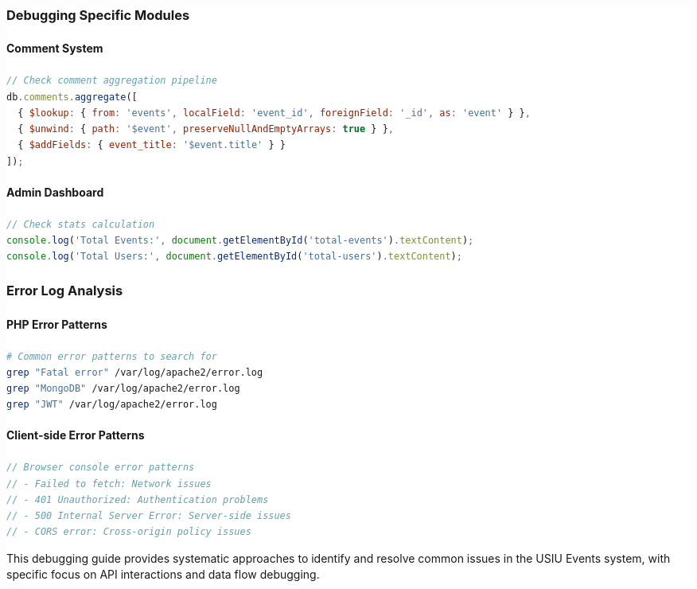 ### Debugging Specific Modules

#### Comment System
```javascript
// Check comment aggregation pipeline
db.comments.aggregate([
  { $lookup: { from: 'events', localField: 'event_id', foreignField: '_id', as: 'event' } },
  { $unwind: { path: '$event', preserveNullAndEmptyArrays: true } },
  { $addFields: { event_title: '$event.title' } }
]);
```

#### Admin Dashboard
```javascript
// Check stats calculation
console.log('Total Events:', document.getElementById('total-events').textContent);
console.log('Total Users:', document.getElementById('total-users').textContent);
```

### Error Log Analysis

#### PHP Error Patterns
```bash
# Common error patterns to search for
grep "Fatal error" /var/log/apache2/error.log
grep "MongoDB" /var/log/apache2/error.log
grep "JWT" /var/log/apache2/error.log
```

#### Client-side Error Patterns
```javascript
// Browser console error patterns
// - Failed to fetch: Network issues
// - 401 Unauthorized: Authentication problems
// - 500 Internal Server Error: Server-side issues
// - CORS error: Cross-origin policy issues
```

This debugging guide provides systematic approaches to identify and resolve common issues in the USIU Events system, with specific focus on API interactions and data flow debugging.